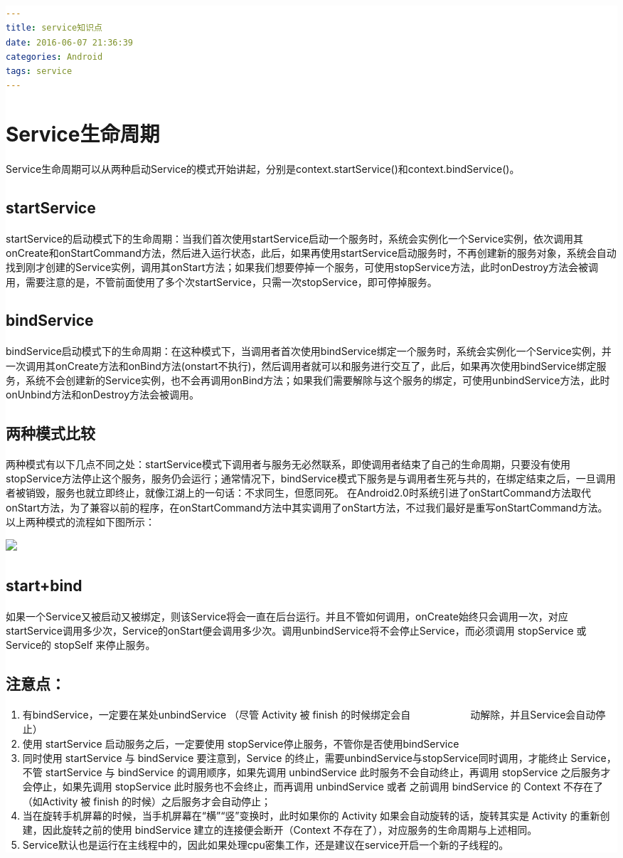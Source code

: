 ```yaml
---
title: service知识点
date: 2016-06-07 21:36:39
categories: Android
tags: service
---
```


# Service生命周期


Service生命周期可以从两种启动Service的模式开始讲起，分别是context.startService()和context.bindService()。



## startService
startService的启动模式下的生命周期：当我们首次使用startService启动一个服务时，系统会实例化一个Service实例，依次调用其onCreate和onStartCommand方法，然后进入运行状态，此后，如果再使用startService启动服务时，不再创建新的服务对象，系统会自动找到刚才创建的Service实例，调用其onStart方法；如果我们想要停掉一个服务，可使用stopService方法，此时onDestroy方法会被调用，需要注意的是，不管前面使用了多个次startService，只需一次stopService，即可停掉服务。


## bindService
bindService启动模式下的生命周期：在这种模式下，当调用者首次使用bindService绑定一个服务时，系统会实例化一个Service实例，并一次调用其onCreate方法和onBind方法(onstart不执行)，然后调用者就可以和服务进行交互了，此后，如果再次使用bindService绑定服务，系统不会创建新的Service实例，也不会再调用onBind方法；如果我们需要解除与这个服务的绑定，可使用unbindService方法，此时onUnbind方法和onDestroy方法会被调用。


## 两种模式比较
两种模式有以下几点不同之处：startService模式下调用者与服务无必然联系，即使调用者结束了自己的生命周期，只要没有使用stopService方法停止这个服务，服务仍会运行；通常情况下，bindService模式下服务是与调用者生死与共的，在绑定结束之后，一旦调用者被销毁，服务也就立即终止，就像江湖上的一句话：不求同生，但愿同死。
在Android2.0时系统引进了onStartCommand方法取代onStart方法，为了兼容以前的程序，在onStartCommand方法中其实调用了onStart方法，不过我们最好是重写onStartCommand方法。
以上两种模式的流程如下图所示：

![](http://img.my.csdn.net/uploads/201110/25/0_13195414898sMm.gif)

## start+bind
如果一个Service又被启动又被绑定，则该Service将会一直在后台运行。并且不管如何调用，onCreate始终只会调用一次，对应startService调用多少次，Service的onStart便会调用多少次。调用unbindService将不会停止Service，而必须调用 stopService 或 Service的 stopSelf 来停止服务。

## 注意点：
1. 有bindService，一定要在某处unbindService （尽管 Activity 被 finish 的时候绑定会自　　　　　　动解除，并且Service会自动停止）
2. 使用 startService 启动服务之后，一定要使用 stopService停止服务，不管你是否使用bindService
3. 同时使用 startService 与 bindService 要注意到，Service 的终止，需要unbindService与stopService同时调用，才能终止 Service，不管 startService 与 bindService 的调用顺序，如果先调用 unbindService 此时服务不会自动终止，再调用 stopService 之后服务才会停止，如果先调用 stopService 此时服务也不会终止，而再调用 unbindService 或者 之前调用 bindService 的 Context 不存在了（如Activity 被 finish 的时候）之后服务才会自动停止；
4. 当在旋转手机屏幕的时候，当手机屏幕在“横”“竖”变换时，此时如果你的 Activity 如果会自动旋转的话，旋转其实是 Activity 的重新创建，因此旋转之前的使用 bindService 建立的连接便会断开（Context 不存在了），对应服务的生命周期与上述相同。
5. Service默认也是运行在主线程中的，因此如果处理cpu密集工作，还是建议在service开启一个新的子线程的。
